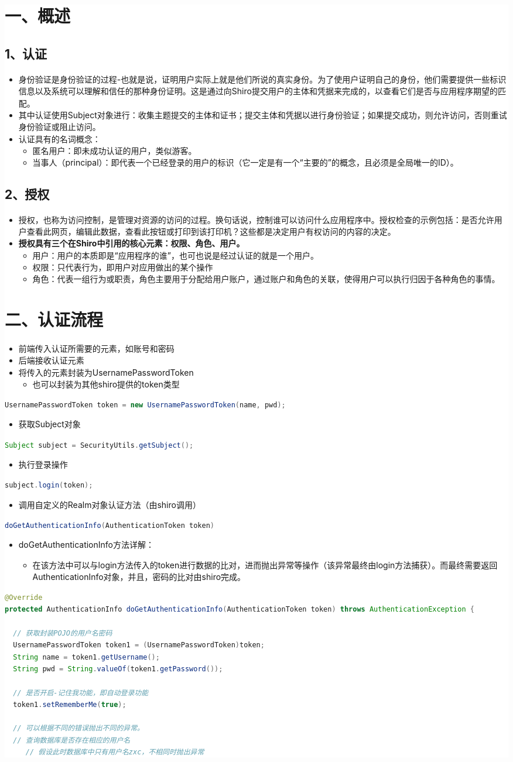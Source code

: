 # 一、概述

## 1、认证

- 身份验证是身份验证的过程-也就是说，证明用户实际上就是他们所说的真实身份。为了使用户证明自己的身份，他们需要提供一些标识信息以及系统可以理解和信任的那种身份证明。这是通过向Shiro提交用户的主体和凭据来完成的，以查看它们是否与应用程序期望的匹配。
- 其中认证使用Subject对象进行：收集主题提交的主体和证书；提交主体和凭据以进行身份验证；如果提交成功，则允许访问，否则重试身份验证或阻止访问。
- 认证具有的名词概念：
    - 匿名用户：即未成功认证的用户，类似游客。
    - 当事人（principal）：即代表一个已经登录的用户的标识（它一定是有一个“主要的”的概念，且必须是全局唯一的ID）。

## 2、授权

- 授权，也称为访问控制，是管理对资源的访问的过程。换句话说，控制谁可以访问什么应用程序中。授权检查的示例包括：是否允许用户查看此网页，编辑此数据，查看此按钮或打印到该打印机？这些都是决定用户有权访问的内容的决定。
- **授权具有三个在Shiro中引用的核心元素：权限、角色、用户。**
    - 用户：用户的本质即是“应用程序的谁”，也可也说是经过认证的就是一个用户。
    - 权限：只代表行为，即用户对应用做出的某个操作
    - 角色：代表一组行为或职责，角色主要用于分配给用户账户，通过账户和角色的关联，使得用户可以执行归因于各种角色的事情。

# 二、认证流程

- 前端传入认证所需要的元素，如账号和密码
- 后端接收认证元素
- 将传入的元素封装为UsernamePasswordToken
    - 也可以封装为其他shiro提供的token类型
```java
UsernamePasswordToken token = new UsernamePasswordToken(name, pwd);
```
- 获取Subject对象

```java
Subject subject = SecurityUtils.getSubject();
```
- 执行登录操作

```java
subject.login(token);
```
- 调用自定义的Realm对象认证方法（由shiro调用）

```java
doGetAuthenticationInfo(AuthenticationToken token)
```
- doGetAuthenticationInfo方法详解：

    - 在该方法中可以与login方法传入的token进行数据的比对，进而抛出异常等操作（该异常最终由login方法捕获）。而最终需要返回AuthenticationInfo对象，并且，密码的比对由shiro完成。

```java
@Override
protected AuthenticationInfo doGetAuthenticationInfo(AuthenticationToken token) throws AuthenticationException {

  // 获取封装POJO的用户名密码
  UsernamePasswordToken token1 = (UsernamePasswordToken)token;
  String name = token1.getUsername();
  String pwd = String.valueOf(token1.getPassword());

  // 是否开启-记住我功能，即自动登录功能
  token1.setRememberMe(true);

  // 可以根据不同的错误抛出不同的异常。
  // 查询数据库是否存在相应的用户名
     // 假设此时数据库中只有用户名zxc，不相同时抛出异常
```